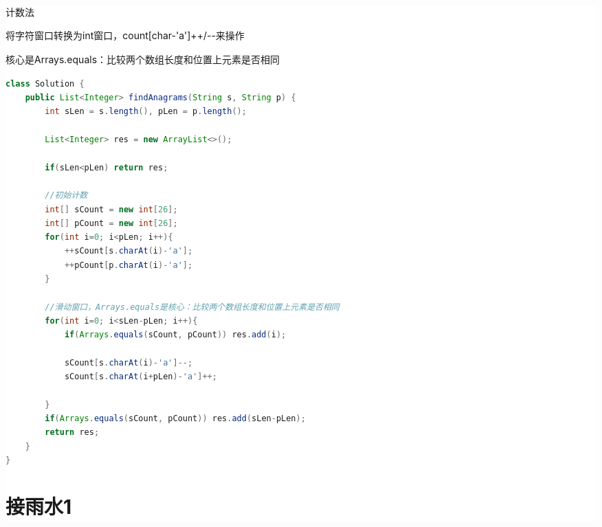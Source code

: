 计数法

将字符窗口转换为int窗口，count[char-'a']++/--来操作

核心是Arrays.equals：比较两个数组长度和位置上元素是否相同

```java
class Solution {
    public List<Integer> findAnagrams(String s, String p) {
        int sLen = s.length(), pLen = p.length();

        List<Integer> res = new ArrayList<>();

        if(sLen<pLen) return res;

        //初始计数
        int[] sCount = new int[26];
        int[] pCount = new int[26];
        for(int i=0; i<pLen; i++){
            ++sCount[s.charAt(i)-'a'];
            ++pCount[p.charAt(i)-'a'];
        }

        //滑动窗口，Arrays.equals是核心：比较两个数组长度和位置上元素是否相同
        for(int i=0; i<sLen-pLen; i++){
            if(Arrays.equals(sCount, pCount)) res.add(i);

            sCount[s.charAt(i)-'a']--;
            sCount[s.charAt(i+pLen)-'a']++;

        }
        if(Arrays.equals(sCount, pCount)) res.add(sLen-pLen);
        return res;
    }
}
```



# 接雨水1
